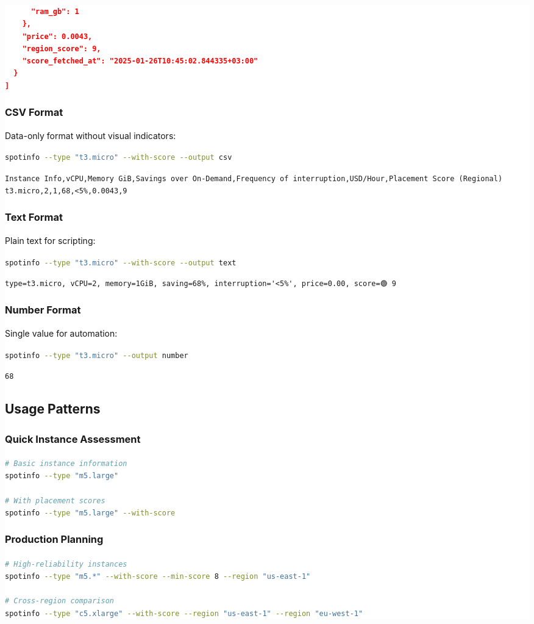 ```json
      "ram_gb": 1
    },
    "price": 0.0043,
    "region_score": 9,
    "score_fetched_at": "2025-01-26T10:45:02.844335+03:00"
  }
]
```

### CSV Format
Data-only format without visual indicators:
```bash
spotinfo --type "t3.micro" --with-score --output csv
```
```
Instance Info,vCPU,Memory GiB,Savings over On-Demand,Frequency of interruption,USD/Hour,Placement Score (Regional)
t3.micro,2,1,68,<5%,0.0043,9
```

### Text Format
Plain text for scripting:
```bash
spotinfo --type "t3.micro" --with-score --output text
```
```
type=t3.micro, vCPU=2, memory=1GiB, saving=68%, interruption='<5%', price=0.00, score=🟢 9
```

### Number Format
Single value for automation:
```bash
spotinfo --type "t3.micro" --output number
```
```
68
```

## Usage Patterns

### Quick Instance Assessment
```bash
# Basic instance information
spotinfo --type "m5.large"

# With placement scores
spotinfo --type "m5.large" --with-score
```

### Production Planning
```bash
# High-reliability instances
spotinfo --type "m5.*" --with-score --min-score 8 --region "us-east-1"

# Cross-region comparison
spotinfo --type "c5.xlarge" --with-score --region "us-east-1" --region "eu-west-1"
```
